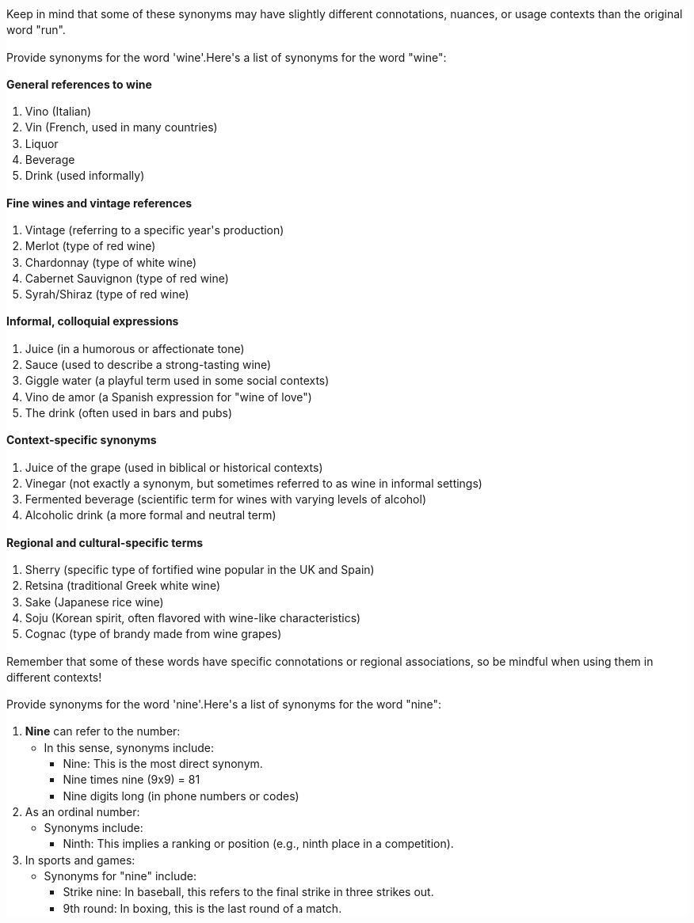 Keep in mind that some of these synonyms may have slightly different connotations, nuances, or usage contexts than the original word "run".
<end>

Provide synonyms for the word 'wine'.<start>Here's a list of synonyms for the word "wine":

**General references to wine**

1. Vino (Italian)
2. Vin (French, used in many countries)
3. Liquor
4. Beverage
5. Drink (used informally)

**Fine wines and vintage references**

1. Vintage (referring to a specific year's production)
2. Merlot (type of red wine)
3. Chardonnay (type of white wine)
4. Cabernet Sauvignon (type of red wine)
5. Syrah/Shiraz (type of red wine)

**Informal, colloquial expressions**

1. Juice (in a humorous or affectionate tone)
2. Sauce (used to describe a strong-tasting wine)
3. Giggle water (a playful term used in some social contexts)
4. Vino de amor (a Spanish expression for "wine of love")
5. The drink (often used in bars and pubs)

**Context-specific synonyms**

1. Juice of the grape (used in biblical or historical contexts)
2. Vinegar (not exactly a synonym, but sometimes referred to as wine in informal settings)
3. Fermented beverage (scientific term for wines with varying levels of alcohol)
4. Alcoholic drink (a more formal and neutral term)

**Regional and cultural-specific terms**

1. Sherry (specific type of fortified wine popular in the UK and Spain)
2. Retsina (traditional Greek white wine)
3. Sake (Japanese rice wine)
4. Soju (Korean spirit, often flavored with wine-like characteristics)
5. Cognac (type of brandy made from wine grapes)

Remember that some of these words have specific connotations or regional associations, so be mindful when using them in different contexts!
<end>

Provide synonyms for the word 'nine'.<start>Here's a list of synonyms for the word "nine":

1. **Nine** can refer to the number:
	* In this sense, synonyms include:
		+ Nine: This is the most direct synonym.
		+ Nine times nine (9x9) = 81
		+ Nine digits long (in phone numbers or codes)
2. As an ordinal number:
	* Synonyms include:
		+ Ninth: This implies a ranking or position (e.g., ninth place in a competition).
3. In sports and games:
	* Synonyms for "nine" include:
		+ Strike nine: In baseball, this refers to the final strike in three strikes out.
		+ 9th round: In boxing, this is the last round of a match.
